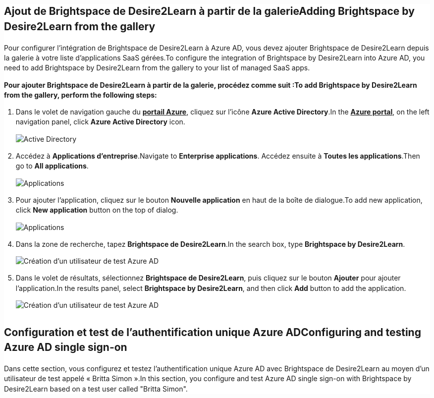 ## <a name="adding-brightspace-by-desire2learn-from-the-gallery"></a><span data-ttu-id="d1cc9-123">Ajout de Brightspace de Desire2Learn à partir de la galerie</span><span class="sxs-lookup"><span data-stu-id="d1cc9-123">Adding Brightspace by Desire2Learn from the gallery</span></span>
<span data-ttu-id="d1cc9-124">Pour configurer l’intégration de Brightspace de Desire2Learn à Azure AD, vous devez ajouter Brightspace de Desire2Learn depuis la galerie à votre liste d’applications SaaS gérées.</span><span class="sxs-lookup"><span data-stu-id="d1cc9-124">To configure the integration of Brightspace by Desire2Learn into Azure AD, you need to add Brightspace by Desire2Learn from the gallery to your list of managed SaaS apps.</span></span>

<span data-ttu-id="d1cc9-125">**Pour ajouter Brightspace de Desire2Learn à partir de la galerie, procédez comme suit :**</span><span class="sxs-lookup"><span data-stu-id="d1cc9-125">**To add Brightspace by Desire2Learn from the gallery, perform the following steps:**</span></span>

1. <span data-ttu-id="d1cc9-126">Dans le volet de navigation gauche du **[portail Azure](https://portal.azure.com)**, cliquez sur l’icône **Azure Active Directory**.</span><span class="sxs-lookup"><span data-stu-id="d1cc9-126">In the **[Azure portal](https://portal.azure.com)**, on the left navigation panel, click **Azure Active Directory** icon.</span></span> 

    ![Active Directory][1]

2. <span data-ttu-id="d1cc9-128">Accédez à **Applications d’entreprise**.</span><span class="sxs-lookup"><span data-stu-id="d1cc9-128">Navigate to **Enterprise applications**.</span></span> <span data-ttu-id="d1cc9-129">Accédez ensuite à **Toutes les applications**.</span><span class="sxs-lookup"><span data-stu-id="d1cc9-129">Then go to **All applications**.</span></span>

    ![Applications][2]
    
3. <span data-ttu-id="d1cc9-131">Pour ajouter l’application, cliquez sur le bouton **Nouvelle application** en haut de la boîte de dialogue.</span><span class="sxs-lookup"><span data-stu-id="d1cc9-131">To add new application, click **New application** button on the top of dialog.</span></span>

    ![Applications][3]

4. <span data-ttu-id="d1cc9-133">Dans la zone de recherche, tapez **Brightspace de Desire2Learn**.</span><span class="sxs-lookup"><span data-stu-id="d1cc9-133">In the search box, type **Brightspace by Desire2Learn**.</span></span>

    ![Création d’un utilisateur de test Azure AD](./media/active-directory-saas-brightspace-desire2learn-tutorial/tutorial_brightspacebydesire2learn_search.png)

5. <span data-ttu-id="d1cc9-135">Dans le volet de résultats, sélectionnez **Brightspace de Desire2Learn**, puis cliquez sur le bouton **Ajouter** pour ajouter l’application.</span><span class="sxs-lookup"><span data-stu-id="d1cc9-135">In the results panel, select **Brightspace by Desire2Learn**, and then click **Add** button to add the application.</span></span>

    ![Création d’un utilisateur de test Azure AD](./media/active-directory-saas-brightspace-desire2learn-tutorial/tutorial_brightspacebydesire2learn_addfromgallery.png)

##  <a name="configuring-and-testing-azure-ad-single-sign-on"></a><span data-ttu-id="d1cc9-137">Configuration et test de l’authentification unique Azure AD</span><span class="sxs-lookup"><span data-stu-id="d1cc9-137">Configuring and testing Azure AD single sign-on</span></span>
<span data-ttu-id="d1cc9-138">Dans cette section, vous configurez et testez l’authentification unique Azure AD avec Brightspace de Desire2Learn au moyen d’un utilisateur de test appelé « Britta Simon ».</span><span class="sxs-lookup"><span data-stu-id="d1cc9-138">In this section, you configure and test Azure AD single sign-on with Brightspace by Desire2Learn based on a test user called "Britta Simon".</span></span>


[1]: ./media/active-directory-saas-brightspace-desire2learn-tutorial/tutorial_general_01.png
[2]: ./media/active-directory-saas-brightspace-desire2learn-tutorial/tutorial_general_02.png
[3]: ./media/active-directory-saas-brightspace-desire2learn-tutorial/tutorial_general_03.png
[4]: ./media/active-directory-saas-brightspace-desire2learn-tutorial/tutorial_general_04.png
[100]: ./media/active-directory-saas-brightspace-desire2learn-tutorial/tutorial_general_100.png
[200]: ./media/active-directory-saas-brightspace-desire2learn-tutorial/tutorial_general_200.png
[201]: ./media/active-directory-saas-brightspace-desire2learn-tutorial/tutorial_general_201.png
[202]: ./media/active-directory-saas-brightspace-desire2learn-tutorial/tutorial_general_202.png
[203]: ./media/active-directory-saas-brightspace-desire2learn-tutorial/tutorial_general_203.png